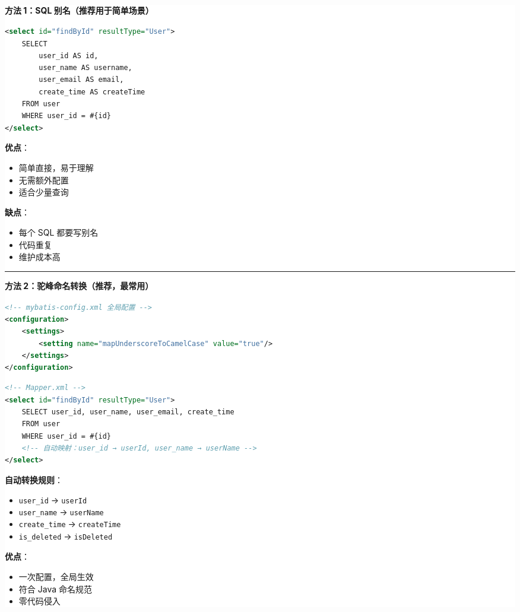 **方法 1：SQL 别名（推荐用于简单场景）**

```xml
<select id="findById" resultType="User">
    SELECT
        user_id AS id,
        user_name AS username,
        user_email AS email,
        create_time AS createTime
    FROM user
    WHERE user_id = #{id}
</select>
```

**优点**：
- 简单直接，易于理解
- 无需额外配置
- 适合少量查询

**缺点**：
- 每个 SQL 都要写别名
- 代码重复
- 维护成本高

---

**方法 2：驼峰命名转换（推荐，最常用）**

```xml
<!-- mybatis-config.xml 全局配置 -->
<configuration>
    <settings>
        <setting name="mapUnderscoreToCamelCase" value="true"/>
    </settings>
</configuration>
```

```xml
<!-- Mapper.xml -->
<select id="findById" resultType="User">
    SELECT user_id, user_name, user_email, create_time
    FROM user
    WHERE user_id = #{id}
    <!-- 自动映射：user_id → userId, user_name → userName -->
</select>
```

**自动转换规则**：
- `user_id` → `userId`
- `user_name` → `userName`
- `create_time` → `createTime`
- `is_deleted` → `isDeleted`

**优点**：
- 一次配置，全局生效
- 符合 Java 命名规范
- 零代码侵入
